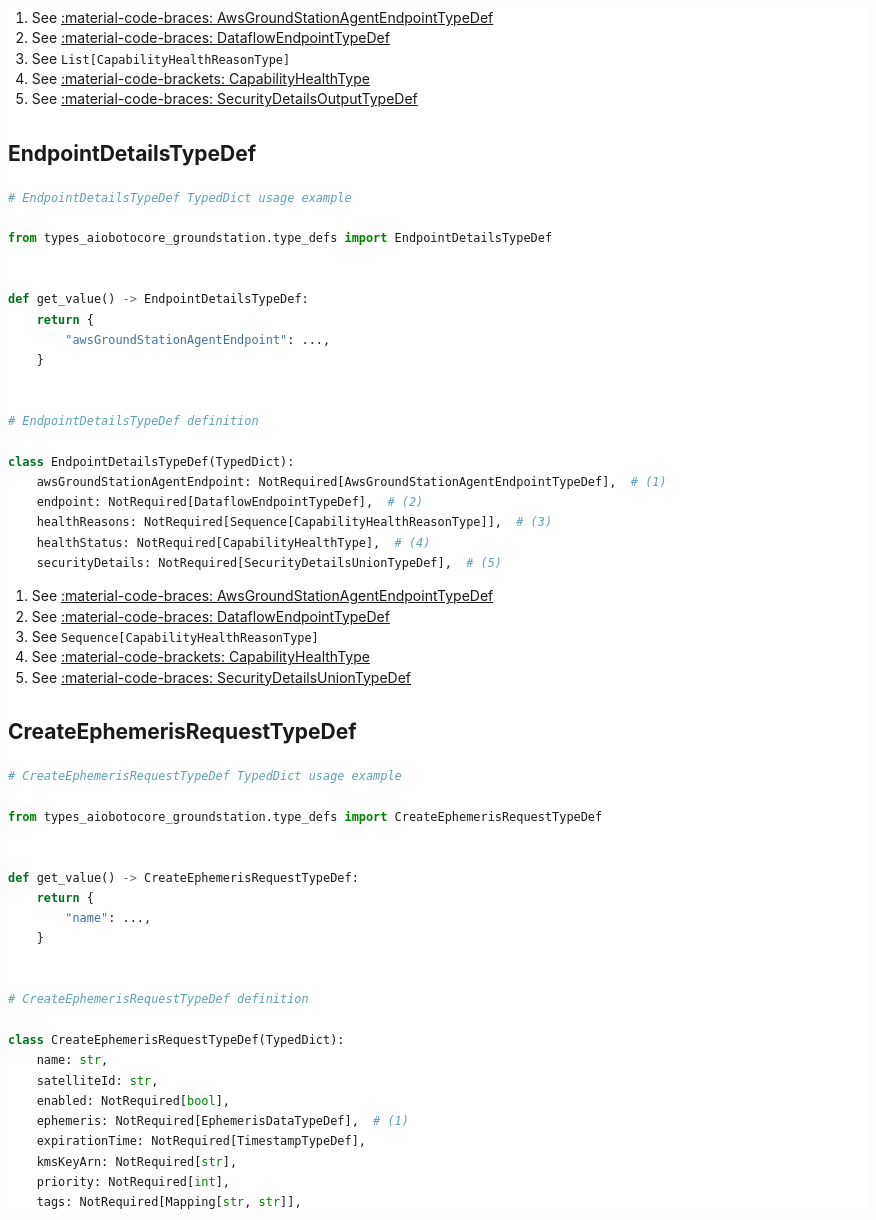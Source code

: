 1. See [:material-code-braces: AwsGroundStationAgentEndpointTypeDef](./type_defs.md#awsgroundstationagentendpointtypedef)
2. See [:material-code-braces: DataflowEndpointTypeDef](./type_defs.md#dataflowendpointtypedef)
3. See `List[CapabilityHealthReasonType]`
4. See [:material-code-brackets: CapabilityHealthType](./literals.md#capabilityhealthtype)
5. See [:material-code-braces: SecurityDetailsOutputTypeDef](./type_defs.md#securitydetailsoutputtypedef)

## EndpointDetailsTypeDef

```python
# EndpointDetailsTypeDef TypedDict usage example

from types_aiobotocore_groundstation.type_defs import EndpointDetailsTypeDef


def get_value() -> EndpointDetailsTypeDef:
    return {
        "awsGroundStationAgentEndpoint": ...,
    }


# EndpointDetailsTypeDef definition

class EndpointDetailsTypeDef(TypedDict):
    awsGroundStationAgentEndpoint: NotRequired[AwsGroundStationAgentEndpointTypeDef],  # (1)
    endpoint: NotRequired[DataflowEndpointTypeDef],  # (2)
    healthReasons: NotRequired[Sequence[CapabilityHealthReasonType]],  # (3)
    healthStatus: NotRequired[CapabilityHealthType],  # (4)
    securityDetails: NotRequired[SecurityDetailsUnionTypeDef],  # (5)
```

1. See [:material-code-braces: AwsGroundStationAgentEndpointTypeDef](./type_defs.md#awsgroundstationagentendpointtypedef)
2. See [:material-code-braces: DataflowEndpointTypeDef](./type_defs.md#dataflowendpointtypedef)
3. See `Sequence[CapabilityHealthReasonType]`
4. See [:material-code-brackets: CapabilityHealthType](./literals.md#capabilityhealthtype)
5. See [:material-code-braces: SecurityDetailsUnionTypeDef](#securitydetailsuniontypedef)

## CreateEphemerisRequestTypeDef

```python
# CreateEphemerisRequestTypeDef TypedDict usage example

from types_aiobotocore_groundstation.type_defs import CreateEphemerisRequestTypeDef


def get_value() -> CreateEphemerisRequestTypeDef:
    return {
        "name": ...,
    }


# CreateEphemerisRequestTypeDef definition

class CreateEphemerisRequestTypeDef(TypedDict):
    name: str,
    satelliteId: str,
    enabled: NotRequired[bool],
    ephemeris: NotRequired[EphemerisDataTypeDef],  # (1)
    expirationTime: NotRequired[TimestampTypeDef],
    kmsKeyArn: NotRequired[str],
    priority: NotRequired[int],
    tags: NotRequired[Mapping[str, str]],
```